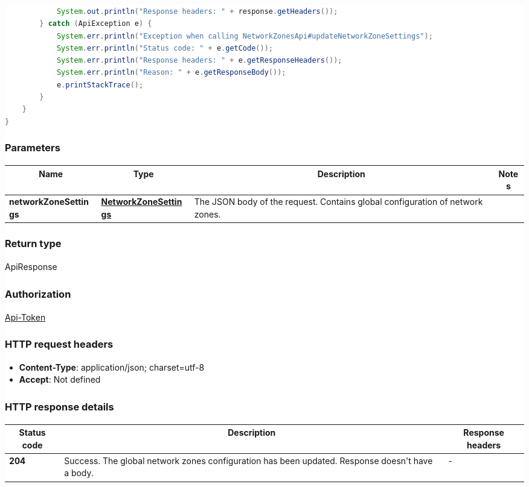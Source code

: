 ```java
            System.out.println("Response headers: " + response.getHeaders());
        } catch (ApiException e) {
            System.err.println("Exception when calling NetworkZonesApi#updateNetworkZoneSettings");
            System.err.println("Status code: " + e.getCode());
            System.err.println("Response headers: " + e.getResponseHeaders());
            System.err.println("Reason: " + e.getResponseBody());
            e.printStackTrace();
        }
    }
}
```

### Parameters


| Name | Type | Description  | Notes |
|------------- | ------------- | ------------- | -------------|
| **networkZoneSettings** | [**NetworkZoneSettings**](NetworkZoneSettings.md)| The JSON body of the request. Contains global configuration of network zones. | |

### Return type


ApiResponse<Void>

### Authorization

[Api-Token](../README.md#Api-Token)

### HTTP request headers

- **Content-Type**: application/json; charset=utf-8
- **Accept**: Not defined

### HTTP response details
| Status code | Description | Response headers |
|-------------|-------------|------------------|
| **204** | Success. The global network zones configuration has been updated. Response doesn&#39;t have a body. |  -  |

